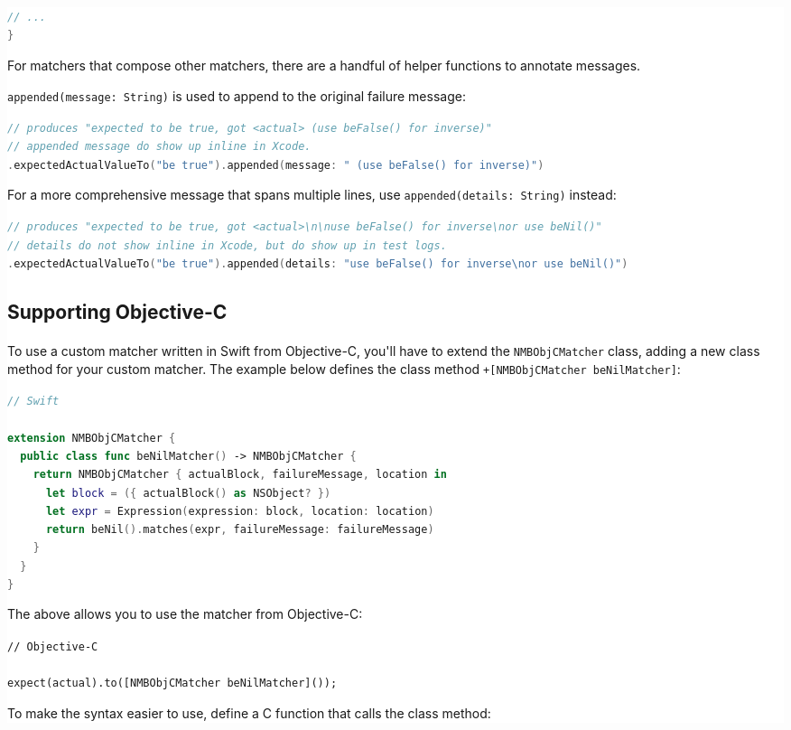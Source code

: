 ```swift
// ...
}
```

For matchers that compose other matchers, there are a handful of helper
functions to annotate messages.

`appended(message: String)` is used to append to the original failure message:

```swift
// produces "expected to be true, got <actual> (use beFalse() for inverse)"
// appended message do show up inline in Xcode.
.expectedActualValueTo("be true").appended(message: " (use beFalse() for inverse)")
```

For a more comprehensive message that spans multiple lines, use
`appended(details: String)` instead:

```swift
// produces "expected to be true, got <actual>\n\nuse beFalse() for inverse\nor use beNil()"
// details do not show inline in Xcode, but do show up in test logs.
.expectedActualValueTo("be true").appended(details: "use beFalse() for inverse\nor use beNil()")
```

## Supporting Objective-C

To use a custom matcher written in Swift from Objective-C, you'll have
to extend the `NMBObjCMatcher` class, adding a new class method for your
custom matcher. The example below defines the class method
`+[NMBObjCMatcher beNilMatcher]`:

```swift
// Swift

extension NMBObjCMatcher {
  public class func beNilMatcher() -> NMBObjCMatcher {
    return NMBObjCMatcher { actualBlock, failureMessage, location in
      let block = ({ actualBlock() as NSObject? })
      let expr = Expression(expression: block, location: location)
      return beNil().matches(expr, failureMessage: failureMessage)
    }
  }
}
```

The above allows you to use the matcher from Objective-C:

```objc
// Objective-C

expect(actual).to([NMBObjCMatcher beNilMatcher]());
```

To make the syntax easier to use, define a C function that calls the
class method:
